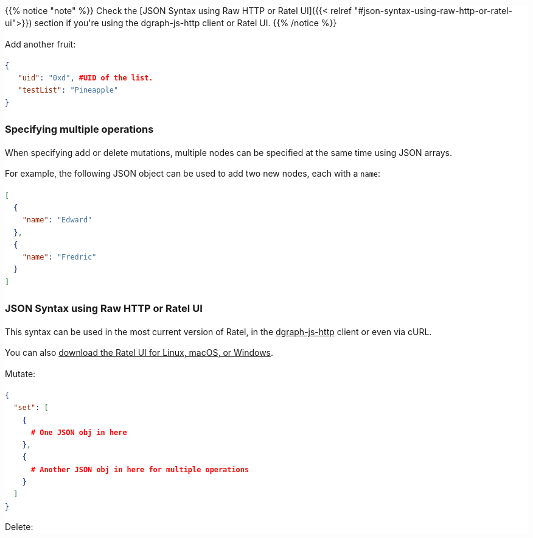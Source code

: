 {{% notice "note" %}} Check the [JSON Syntax using Raw HTTP or Ratel UI]({{< relref "#json-syntax-using-raw-http-or-ratel-ui">}}) section if you're using the dgraph-js-http client or Ratel UI. {{% /notice %}}


Add another fruit:

```JSON
{
   "uid": "0xd", #UID of the list.
   "testList": "Pineapple"
}
```

### Specifying multiple operations

When specifying add or delete mutations, multiple nodes can be specified
at the same time using JSON arrays.

For example, the following JSON object can be used to add two new nodes, each
with a `name`:

```JSON
[
  {
    "name": "Edward"
  },
  {
    "name": "Fredric"
  }
]
```

### JSON Syntax using Raw HTTP or Ratel UI

This syntax can be used in the most current version of Ratel, in the [dgraph-js-http](https://github.com/dgraph-io/dgraph-js-http) client or even via cURL.

You can also [download the Ratel UI for Linux, macOS, or Windows](https://discuss.dgraph.io/t/ratel-installer-for-linux-macos-and-windows-preview-version-ratel-update-from-v1-0-6/2884/).

Mutate:
```JSON
{
  "set": [
    {
      # One JSON obj in here
    },
    {
      # Another JSON obj in here for multiple operations
    }
  ]
}
```

Delete:
